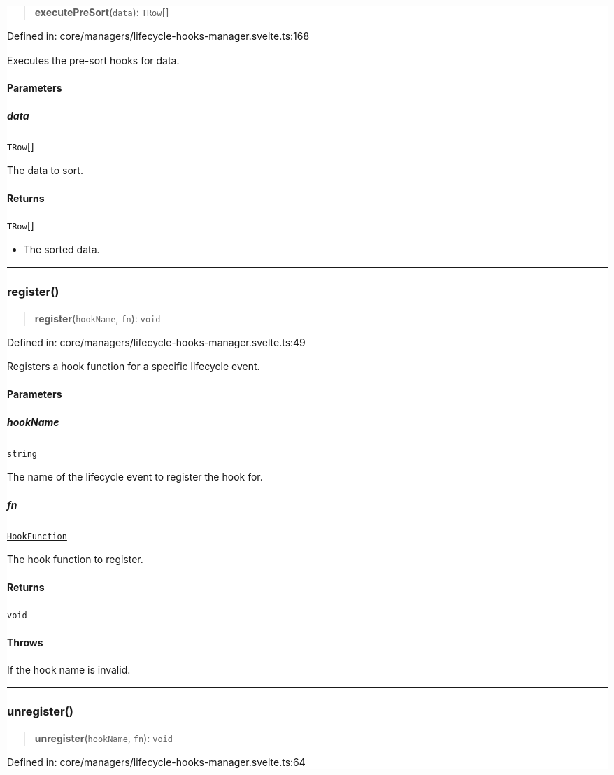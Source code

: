 > **executePreSort**(`data`): `TRow`[]

Defined in: core/managers/lifecycle-hooks-manager.svelte.ts:168

Executes the pre-sort hooks for data.

#### Parameters

##### data

`TRow`[]

The data to sort.

#### Returns

`TRow`[]

- The sorted data.

***

### register()

> **register**(`hookName`, `fn`): `void`

Defined in: core/managers/lifecycle-hooks-manager.svelte.ts:49

Registers a hook function for a specific lifecycle event.

#### Parameters

##### hookName

`string`

The name of the lifecycle event to register the hook for.

##### fn

[`HookFunction`](/api/type-aliases/hookfunction/)

The hook function to register.

#### Returns

`void`

#### Throws

If the hook name is invalid.

***

### unregister()

> **unregister**(`hookName`, `fn`): `void`

Defined in: core/managers/lifecycle-hooks-manager.svelte.ts:64

